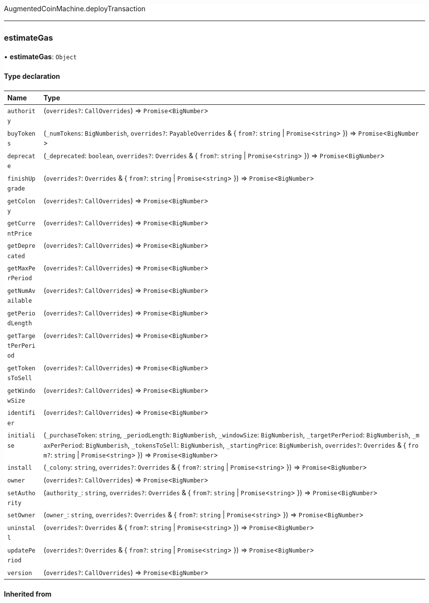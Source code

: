 AugmentedCoinMachine.deployTransaction

___

### estimateGas

• **estimateGas**: `Object`

#### Type declaration

| Name | Type |
| :------ | :------ |
| `authority` | (`overrides?`: `CallOverrides`) => `Promise`<`BigNumber`\> |
| `buyTokens` | (`_numTokens`: `BigNumberish`, `overrides?`: `PayableOverrides` & { `from?`: `string` \| `Promise`<`string`\>  }) => `Promise`<`BigNumber`\> |
| `deprecate` | (`_deprecated`: `boolean`, `overrides?`: `Overrides` & { `from?`: `string` \| `Promise`<`string`\>  }) => `Promise`<`BigNumber`\> |
| `finishUpgrade` | (`overrides?`: `Overrides` & { `from?`: `string` \| `Promise`<`string`\>  }) => `Promise`<`BigNumber`\> |
| `getColony` | (`overrides?`: `CallOverrides`) => `Promise`<`BigNumber`\> |
| `getCurrentPrice` | (`overrides?`: `CallOverrides`) => `Promise`<`BigNumber`\> |
| `getDeprecated` | (`overrides?`: `CallOverrides`) => `Promise`<`BigNumber`\> |
| `getMaxPerPeriod` | (`overrides?`: `CallOverrides`) => `Promise`<`BigNumber`\> |
| `getNumAvailable` | (`overrides?`: `CallOverrides`) => `Promise`<`BigNumber`\> |
| `getPeriodLength` | (`overrides?`: `CallOverrides`) => `Promise`<`BigNumber`\> |
| `getTargetPerPeriod` | (`overrides?`: `CallOverrides`) => `Promise`<`BigNumber`\> |
| `getTokensToSell` | (`overrides?`: `CallOverrides`) => `Promise`<`BigNumber`\> |
| `getWindowSize` | (`overrides?`: `CallOverrides`) => `Promise`<`BigNumber`\> |
| `identifier` | (`overrides?`: `CallOverrides`) => `Promise`<`BigNumber`\> |
| `initialise` | (`_purchaseToken`: `string`, `_periodLength`: `BigNumberish`, `_windowSize`: `BigNumberish`, `_targetPerPeriod`: `BigNumberish`, `_maxPerPeriod`: `BigNumberish`, `_tokensToSell`: `BigNumberish`, `_startingPrice`: `BigNumberish`, `overrides?`: `Overrides` & { `from?`: `string` \| `Promise`<`string`\>  }) => `Promise`<`BigNumber`\> |
| `install` | (`_colony`: `string`, `overrides?`: `Overrides` & { `from?`: `string` \| `Promise`<`string`\>  }) => `Promise`<`BigNumber`\> |
| `owner` | (`overrides?`: `CallOverrides`) => `Promise`<`BigNumber`\> |
| `setAuthority` | (`authority_`: `string`, `overrides?`: `Overrides` & { `from?`: `string` \| `Promise`<`string`\>  }) => `Promise`<`BigNumber`\> |
| `setOwner` | (`owner_`: `string`, `overrides?`: `Overrides` & { `from?`: `string` \| `Promise`<`string`\>  }) => `Promise`<`BigNumber`\> |
| `uninstall` | (`overrides?`: `Overrides` & { `from?`: `string` \| `Promise`<`string`\>  }) => `Promise`<`BigNumber`\> |
| `updatePeriod` | (`overrides?`: `Overrides` & { `from?`: `string` \| `Promise`<`string`\>  }) => `Promise`<`BigNumber`\> |
| `version` | (`overrides?`: `CallOverrides`) => `Promise`<`BigNumber`\> |

#### Inherited from
